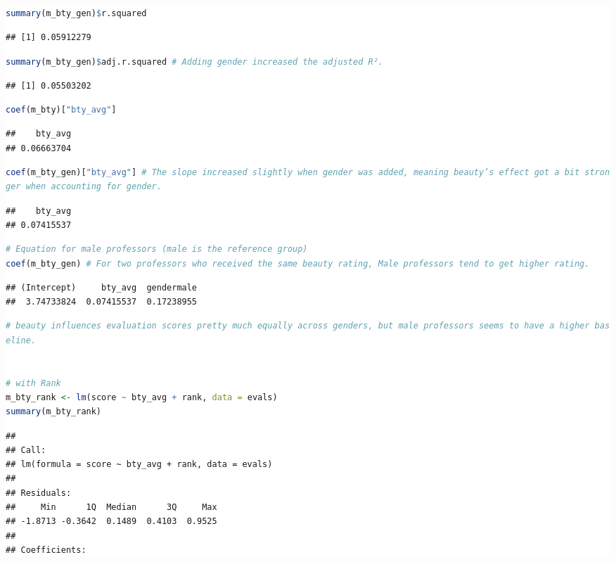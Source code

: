 ``` r
summary(m_bty_gen)$r.squared
```

    ## [1] 0.05912279

``` r
summary(m_bty_gen)$adj.r.squared # Adding gender increased the adjusted R². 
```

    ## [1] 0.05503202

``` r
coef(m_bty)["bty_avg"]
```

    ##    bty_avg 
    ## 0.06663704

``` r
coef(m_bty_gen)["bty_avg"] # The slope increased slightly when gender was added, meaning beauty’s effect got a bit stronger when accounting for gender. 
```

    ##    bty_avg 
    ## 0.07415537

``` r
# Equation for male professors (male is the reference group)
coef(m_bty_gen) # For two professors who received the same beauty rating, Male professors tend to get higher rating. 
```

    ## (Intercept)     bty_avg  gendermale 
    ##  3.74733824  0.07415537  0.17238955

``` r
# beauty influences evaluation scores pretty much equally across genders, but male professors seems to have a higher baseline.


# with Rank
m_bty_rank <- lm(score ~ bty_avg + rank, data = evals)
summary(m_bty_rank)
```

    ## 
    ## Call:
    ## lm(formula = score ~ bty_avg + rank, data = evals)
    ## 
    ## Residuals:
    ##     Min      1Q  Median      3Q     Max 
    ## -1.8713 -0.3642  0.1489  0.4103  0.9525 
    ## 
    ## Coefficients: